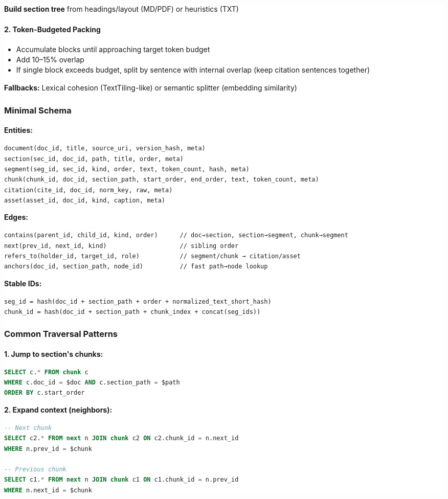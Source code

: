 **Build section tree** from headings/layout (MD/PDF) or heuristics (TXT)

#### 2. Token-Budgeted Packing
- Accumulate blocks until approaching target token budget
- Add 10–15% overlap
- If single block exceeds budget, split by sentence with internal overlap (keep citation sentences together)

**Fallbacks:** Lexical cohesion (TextTiling-like) or semantic splitter (embedding similarity)

### Minimal Schema

**Entities:**
```
document(doc_id, title, source_uri, version_hash, meta)
section(sec_id, doc_id, path, title, order, meta)
segment(seg_id, sec_id, kind, order, text, token_count, hash, meta)
chunk(chunk_id, doc_id, section_path, start_order, end_order, text, token_count, meta)
citation(cite_id, doc_id, norm_key, raw, meta)
asset(asset_id, doc_id, kind, caption, meta)
```

**Edges:**
```
contains(parent_id, child_id, kind, order)      // doc→section, section→segment, chunk→segment
next(prev_id, next_id, kind)                    // sibling order
refers_to(holder_id, target_id, role)           // segment/chunk → citation/asset
anchors(doc_id, section_path, node_id)          // fast path→node lookup
```

**Stable IDs:**
```
seg_id = hash(doc_id + section_path + order + normalized_text_short_hash)
chunk_id = hash(doc_id + section_path + chunk_index + concat(seg_ids))
```

### Common Traversal Patterns

**1. Jump to section's chunks:**
```sql
SELECT c.* FROM chunk c
WHERE c.doc_id = $doc AND c.section_path = $path
ORDER BY c.start_order
```

**2. Expand context (neighbors):**
```sql
-- Next chunk
SELECT c2.* FROM next n JOIN chunk c2 ON c2.chunk_id = n.next_id
WHERE n.prev_id = $chunk

-- Previous chunk
SELECT c1.* FROM next n JOIN chunk c1 ON c1.chunk_id = n.prev_id
WHERE n.next_id = $chunk
```
